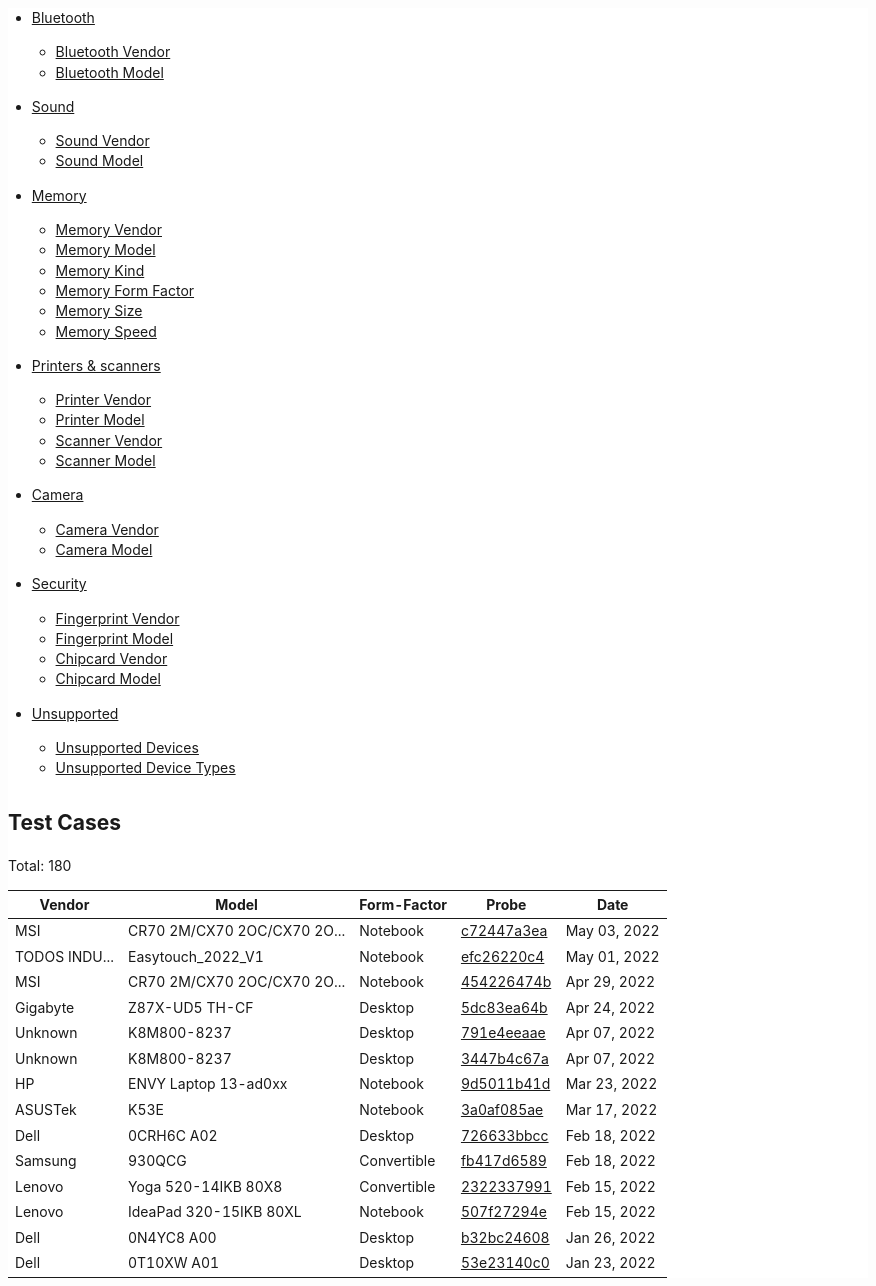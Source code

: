 * [ Bluetooth ](#bluetooth)
  - [ Bluetooth Vendor         ](#bluetooth-vendor)
  - [ Bluetooth Model          ](#bluetooth-model)

* [ Sound ](#sound)
  - [ Sound Vendor             ](#sound-vendor)
  - [ Sound Model              ](#sound-model)

* [ Memory ](#memory)
  - [ Memory Vendor            ](#memory-vendor)
  - [ Memory Model             ](#memory-model)
  - [ Memory Kind              ](#memory-kind)
  - [ Memory Form Factor       ](#memory-form-factor)
  - [ Memory Size              ](#memory-size)
  - [ Memory Speed             ](#memory-speed)

* [ Printers & scanners ](#printers--scanners)
  - [ Printer Vendor           ](#printer-vendor)
  - [ Printer Model            ](#printer-model)
  - [ Scanner Vendor           ](#scanner-vendor)
  - [ Scanner Model            ](#scanner-model)

* [ Camera ](#camera)
  - [ Camera Vendor            ](#camera-vendor)
  - [ Camera Model             ](#camera-model)

* [ Security ](#security)
  - [ Fingerprint Vendor       ](#fingerprint-vendor)
  - [ Fingerprint Model        ](#fingerprint-model)
  - [ Chipcard Vendor          ](#chipcard-vendor)
  - [ Chipcard Model           ](#chipcard-model)

* [ Unsupported ](#unsupported)
  - [ Unsupported Devices      ](#unsupported-devices)
  - [ Unsupported Device Types ](#unsupported-device-types)


Test Cases
----------

Total: 180

| Vendor        | Model                       | Form-Factor | Probe                                                      | Date         |
|---------------|-----------------------------|-------------|------------------------------------------------------------|--------------|
| MSI           | CR70 2M/CX70 2OC/CX70 2O... | Notebook    | [c72447a3ea](https://linux-hardware.org/?probe=c72447a3ea) | May 03, 2022 |
| TODOS INDU... | Easytouch_2022_V1           | Notebook    | [efc26220c4](https://linux-hardware.org/?probe=efc26220c4) | May 01, 2022 |
| MSI           | CR70 2M/CX70 2OC/CX70 2O... | Notebook    | [454226474b](https://linux-hardware.org/?probe=454226474b) | Apr 29, 2022 |
| Gigabyte      | Z87X-UD5 TH-CF              | Desktop     | [5dc83ea64b](https://linux-hardware.org/?probe=5dc83ea64b) | Apr 24, 2022 |
| Unknown       | K8M800-8237                 | Desktop     | [791e4eeaae](https://linux-hardware.org/?probe=791e4eeaae) | Apr 07, 2022 |
| Unknown       | K8M800-8237                 | Desktop     | [3447b4c67a](https://linux-hardware.org/?probe=3447b4c67a) | Apr 07, 2022 |
| HP            | ENVY Laptop 13-ad0xx        | Notebook    | [9d5011b41d](https://linux-hardware.org/?probe=9d5011b41d) | Mar 23, 2022 |
| ASUSTek       | K53E                        | Notebook    | [3a0af085ae](https://linux-hardware.org/?probe=3a0af085ae) | Mar 17, 2022 |
| Dell          | 0CRH6C A02                  | Desktop     | [726633bbcc](https://linux-hardware.org/?probe=726633bbcc) | Feb 18, 2022 |
| Samsung       | 930QCG                      | Convertible | [fb417d6589](https://linux-hardware.org/?probe=fb417d6589) | Feb 18, 2022 |
| Lenovo        | Yoga 520-14IKB 80X8         | Convertible | [2322337991](https://linux-hardware.org/?probe=2322337991) | Feb 15, 2022 |
| Lenovo        | IdeaPad 320-15IKB 80XL      | Notebook    | [507f27294e](https://linux-hardware.org/?probe=507f27294e) | Feb 15, 2022 |
| Dell          | 0N4YC8 A00                  | Desktop     | [b32bc24608](https://linux-hardware.org/?probe=b32bc24608) | Jan 26, 2022 |
| Dell          | 0T10XW A01                  | Desktop     | [53e23140c0](https://linux-hardware.org/?probe=53e23140c0) | Jan 23, 2022 |